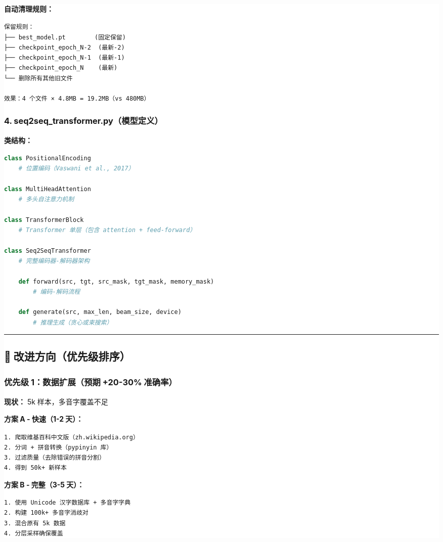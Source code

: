 **自动清理规则：**

```
保留规则：
├── best_model.pt        (固定保留)
├── checkpoint_epoch_N-2  (最新-2)
├── checkpoint_epoch_N-1  (最新-1)
├── checkpoint_epoch_N    (最新)
└── 删除所有其他旧文件

效果：4 个文件 × 4.8MB = 19.2MB（vs 480MB）
```

### 4. seq2seq_transformer.py（模型定义）

**类结构：**

```python
class PositionalEncoding
    # 位置编码（Vaswani et al., 2017）

class MultiHeadAttention
    # 多头自注意力机制

class TransformerBlock
    # Transformer 单层（包含 attention + feed-forward）

class Seq2SeqTransformer
    # 完整编码器-解码器架构
    
    def forward(src, tgt, src_mask, tgt_mask, memory_mask)
        # 编码-解码流程
        
    def generate(src, max_len, beam_size, device)
        # 推理生成（贪心或束搜索）
```

---

## 🚀 改进方向（优先级排序）

### 优先级 1：数据扩展（预期 +20-30% 准确率）

**现状：** 5k 样本，多音字覆盖不足

**方案 A - 快速（1-2 天）：**
```
1. 爬取维基百科中文版（zh.wikipedia.org）
2. 分词 + 拼音转换（pypinyin 库）
3. 过滤质量（去除错误的拼音分割）
4. 得到 50k+ 新样本
```

**方案 B - 完整（3-5 天）：**
```
1. 使用 Unicode 汉字数据库 + 多音字字典
2. 构建 100k+ 多音字消歧对
3. 混合原有 5k 数据
4. 分层采样确保覆盖
```
